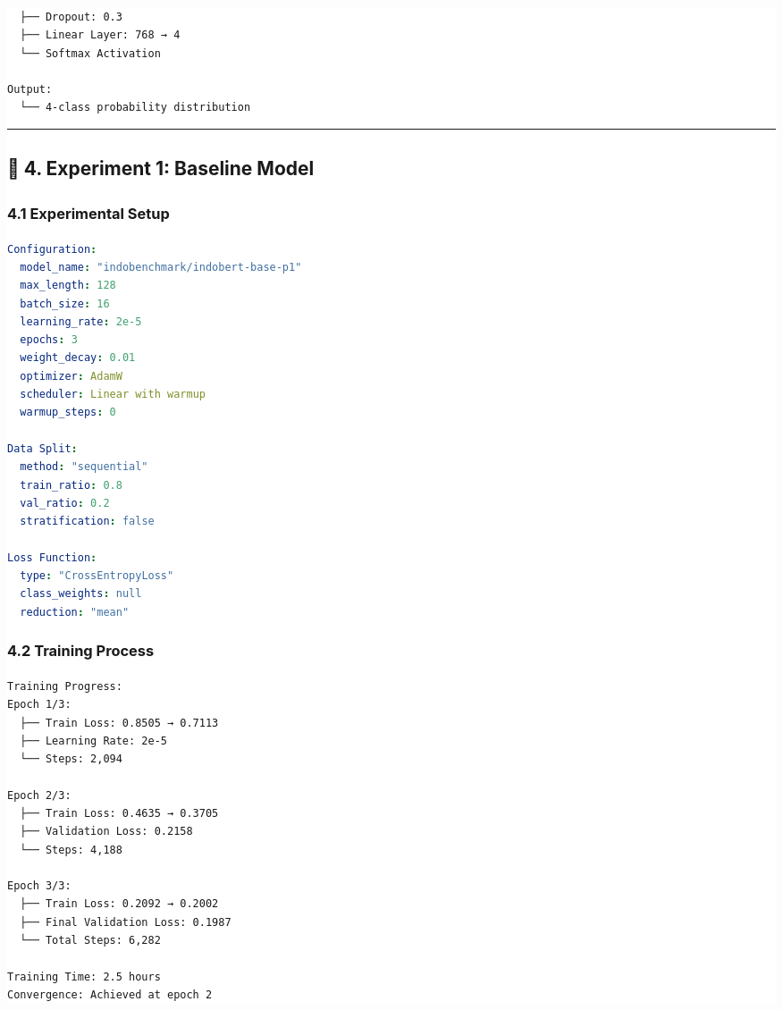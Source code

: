 ```
  ├── Dropout: 0.3
  ├── Linear Layer: 768 → 4
  └── Softmax Activation

Output:
  └── 4-class probability distribution
```

---

## 🧪 4. Experiment 1: Baseline Model

### 4.1 Experimental Setup

```yaml
Configuration:
  model_name: "indobenchmark/indobert-base-p1"
  max_length: 128
  batch_size: 16
  learning_rate: 2e-5
  epochs: 3
  weight_decay: 0.01
  optimizer: AdamW
  scheduler: Linear with warmup
  warmup_steps: 0
  
Data Split:
  method: "sequential"
  train_ratio: 0.8
  val_ratio: 0.2
  stratification: false
  
Loss Function:
  type: "CrossEntropyLoss"
  class_weights: null
  reduction: "mean"
```

### 4.2 Training Process

```
Training Progress:
Epoch 1/3:
  ├── Train Loss: 0.8505 → 0.7113
  ├── Learning Rate: 2e-5
  └── Steps: 2,094

Epoch 2/3:
  ├── Train Loss: 0.4635 → 0.3705
  ├── Validation Loss: 0.2158
  └── Steps: 4,188

Epoch 3/3:
  ├── Train Loss: 0.2092 → 0.2002
  ├── Final Validation Loss: 0.1987
  └── Total Steps: 6,282

Training Time: 2.5 hours
Convergence: Achieved at epoch 2
```
